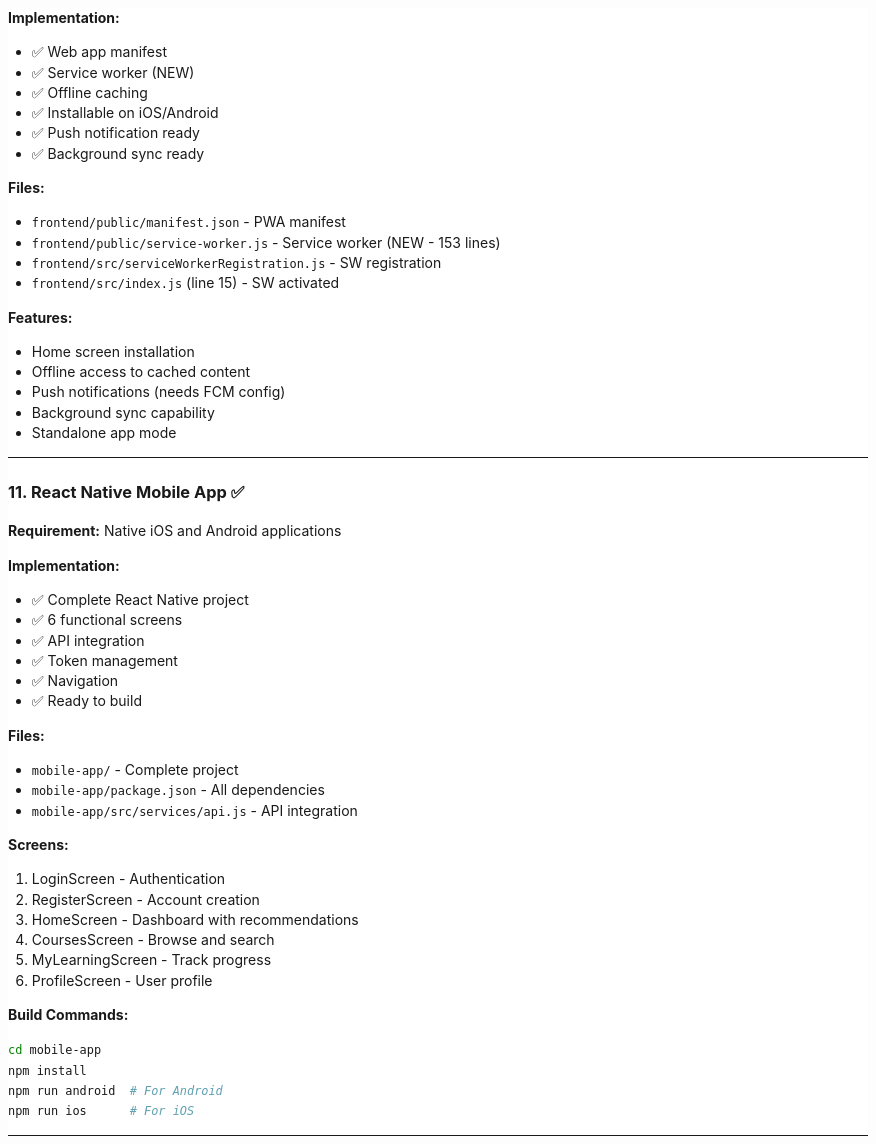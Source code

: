 **Implementation:**
- ✅ Web app manifest
- ✅ Service worker (NEW)
- ✅ Offline caching
- ✅ Installable on iOS/Android
- ✅ Push notification ready
- ✅ Background sync ready

**Files:**
- `frontend/public/manifest.json` - PWA manifest
- `frontend/public/service-worker.js` - Service worker (NEW - 153 lines)
- `frontend/src/serviceWorkerRegistration.js` - SW registration
- `frontend/src/index.js` (line 15) - SW activated

**Features:**
- Home screen installation
- Offline access to cached content
- Push notifications (needs FCM config)
- Background sync capability
- Standalone app mode

---

### 11. React Native Mobile App ✅

**Requirement:** Native iOS and Android applications

**Implementation:**
- ✅ Complete React Native project
- ✅ 6 functional screens
- ✅ API integration
- ✅ Token management
- ✅ Navigation
- ✅ Ready to build

**Files:**
- `mobile-app/` - Complete project
- `mobile-app/package.json` - All dependencies
- `mobile-app/src/services/api.js` - API integration

**Screens:**
1. LoginScreen - Authentication
2. RegisterScreen - Account creation
3. HomeScreen - Dashboard with recommendations
4. CoursesScreen - Browse and search
5. MyLearningScreen - Track progress
6. ProfileScreen - User profile

**Build Commands:**
```bash
cd mobile-app
npm install
npm run android  # For Android
npm run ios      # For iOS
```

---